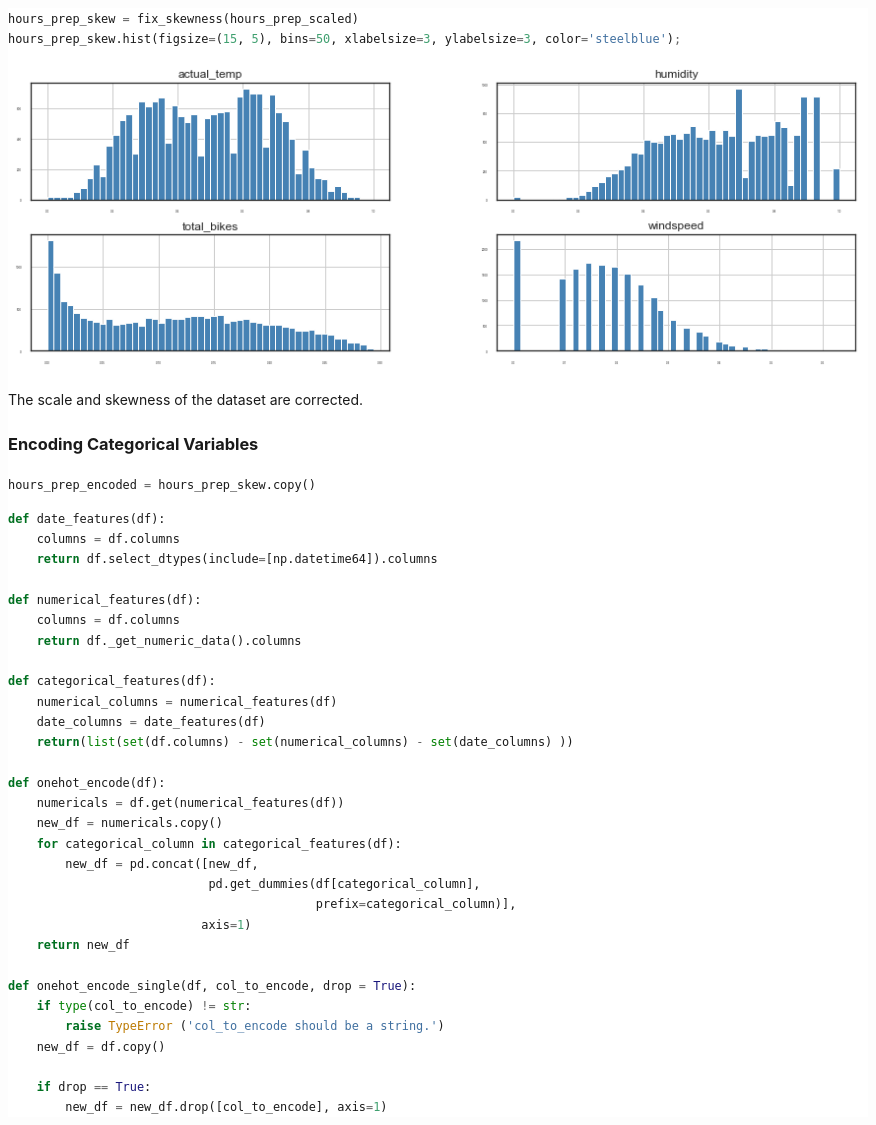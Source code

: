 

```python
hours_prep_skew = fix_skewness(hours_prep_scaled)
hours_prep_skew.hist(figsize=(15, 5), bins=50, xlabelsize=3, ylabelsize=3, color='steelblue');
```


![png](output_128_0.png)


The scale and skewness of the dataset are corrected.

### Encoding Categorical Variables


```python
hours_prep_encoded = hours_prep_skew.copy()
```


```python
def date_features(df):
    columns = df.columns
    return df.select_dtypes(include=[np.datetime64]).columns

def numerical_features(df):
    columns = df.columns
    return df._get_numeric_data().columns

def categorical_features(df):
    numerical_columns = numerical_features(df)
    date_columns = date_features(df)
    return(list(set(df.columns) - set(numerical_columns) - set(date_columns) ))

def onehot_encode(df):
    numericals = df.get(numerical_features(df))
    new_df = numericals.copy()
    for categorical_column in categorical_features(df):
        new_df = pd.concat([new_df, 
                            pd.get_dummies(df[categorical_column], 
                                           prefix=categorical_column)], 
                           axis=1)
    return new_df

def onehot_encode_single(df, col_to_encode, drop = True):
    if type(col_to_encode) != str:
        raise TypeError ('col_to_encode should be a string.')
    new_df = df.copy()
    
    if drop == True:
        new_df = new_df.drop([col_to_encode], axis=1)

```